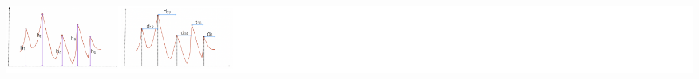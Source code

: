<img src="images/height.png" alt="drawing" width="140"/>
<img src="images/distance.png" alt="drawing" width="140"/>